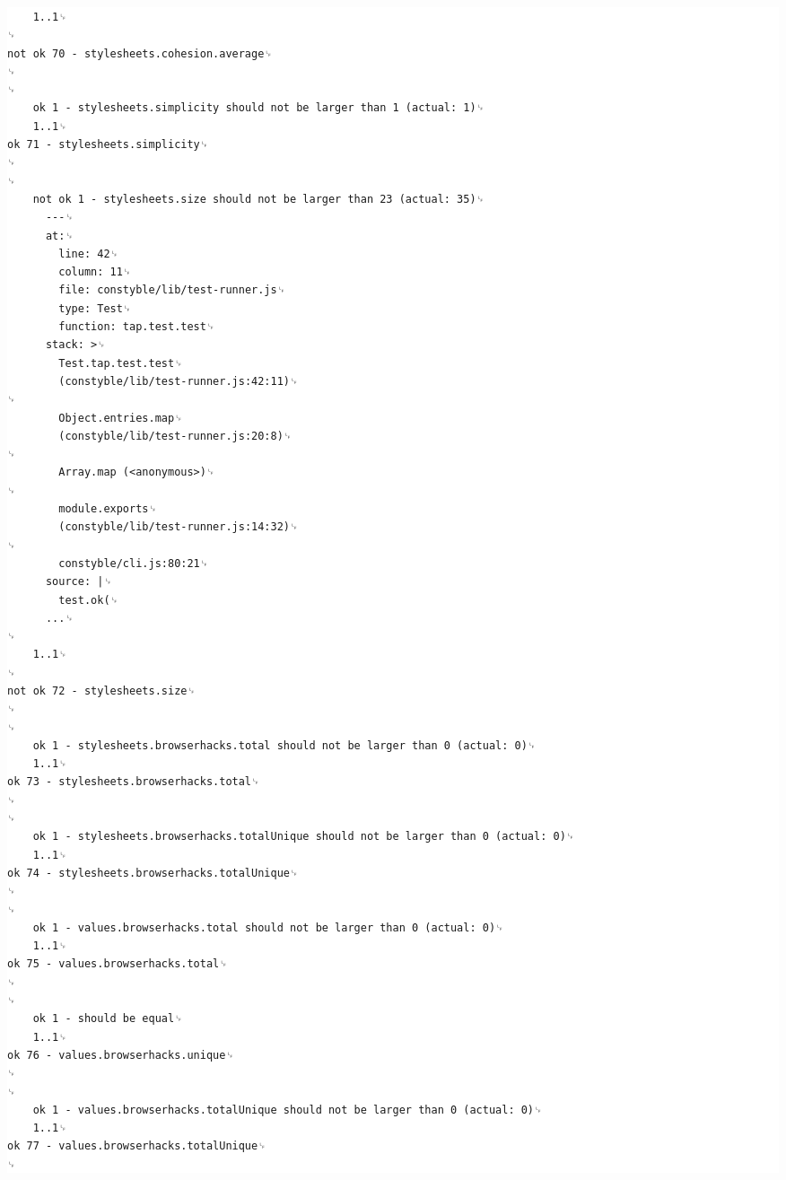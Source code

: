         1..1␊
    ␊
    not ok 70 - stylesheets.cohesion.average␊
    ␊
    ␊
        ok 1 - stylesheets.simplicity should not be larger than 1 (actual: 1)␊
        1..1␊
    ok 71 - stylesheets.simplicity␊
    ␊
    ␊
        not ok 1 - stylesheets.size should not be larger than 23 (actual: 35)␊
          ---␊
          at:␊
            line: 42␊
            column: 11␊
            file: constyble/lib/test-runner.js␊
            type: Test␊
            function: tap.test.test␊
          stack: >␊
            Test.tap.test.test␊
            (constyble/lib/test-runner.js:42:11)␊
    ␊
            Object.entries.map␊
            (constyble/lib/test-runner.js:20:8)␊
    ␊
            Array.map (<anonymous>)␊
    ␊
            module.exports␊
            (constyble/lib/test-runner.js:14:32)␊
    ␊
            constyble/cli.js:80:21␊
          source: |␊
            test.ok(␊
          ...␊
    ␊
        1..1␊
    ␊
    not ok 72 - stylesheets.size␊
    ␊
    ␊
        ok 1 - stylesheets.browserhacks.total should not be larger than 0 (actual: 0)␊
        1..1␊
    ok 73 - stylesheets.browserhacks.total␊
    ␊
    ␊
        ok 1 - stylesheets.browserhacks.totalUnique should not be larger than 0 (actual: 0)␊
        1..1␊
    ok 74 - stylesheets.browserhacks.totalUnique␊
    ␊
    ␊
        ok 1 - values.browserhacks.total should not be larger than 0 (actual: 0)␊
        1..1␊
    ok 75 - values.browserhacks.total␊
    ␊
    ␊
        ok 1 - should be equal␊
        1..1␊
    ok 76 - values.browserhacks.unique␊
    ␊
    ␊
        ok 1 - values.browserhacks.totalUnique should not be larger than 0 (actual: 0)␊
        1..1␊
    ok 77 - values.browserhacks.totalUnique␊
    ␊